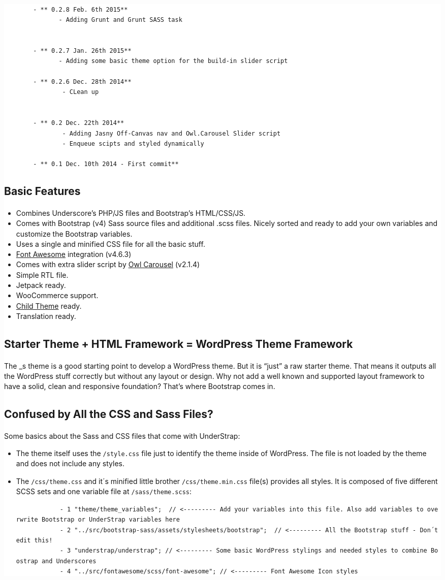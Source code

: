             - ** 0.2.8 Feb. 6th 2015**
                   - Adding Grunt and Grunt SASS task


            - ** 0.2.7 Jan. 26th 2015**
                   - Adding some basic theme option for the build-in slider script

            - ** 0.2.6 Dec. 28th 2014**
                    - CLean up


            - ** 0.2 Dec. 22th 2014**
                    - Adding Jasny Off-Canvas nav and Owl.Carousel Slider script
                    - Enqueue scipts and styled dynamically

            - ** 0.1 Dec. 10th 2014 - First commit**


## Basic Features

- Combines Underscore’s PHP/JS files and Bootstrap’s HTML/CSS/JS.
- Comes with Bootstrap (v4) Sass source files and additional .scss files. Nicely sorted and ready to add your own variables and customize the Bootstrap variables.
- Uses a single and minified CSS file for all the basic stuff.
- [Font Awesome](http://fortawesome.github.io/Font-Awesome/) integration (v4.6.3)
- Comes with extra slider script by [Owl Carousel](http://www.owlcarousel.owlgraphic.com/) (v2.1.4)
- Simple RTL file.
- Jetpack ready.
- WooCommerce support.
- [Child Theme](https://github.com/holger1411/understrap-child) ready.
- Translation ready.

## Starter Theme + HTML Framework = WordPress Theme Framework

The \_s theme is a good starting point to develop a WordPress theme. But it is “just” a raw starter theme. That means it outputs all the WordPress stuff correctly but without any layout or design.
Why not add a well known and supported layout framework to have a solid, clean and responsive foundation? That’s where Bootstrap comes in.

## Confused by All the CSS and Sass Files?

Some basics about the Sass and CSS files that come with UnderStrap:
- The theme itself uses the `/style.css` file just to identify the theme inside of WordPress. The file is not loaded by the theme and does not include any styles.
- The `/css/theme.css` and it´s minified little brother `/css/theme.min.css` file(s) provides all styles. It is composed of five different SCSS sets and one variable file at `/sass/theme.scss`:

                  - 1 "theme/theme_variables";  // <--------- Add your variables into this file. Also add variables to overwrite Bootstrap or UnderStrap variables here
                  - 2 "../src/bootstrap-sass/assets/stylesheets/bootstrap";  // <--------- All the Bootstrap stuff - Don´t edit this!
                  - 3 "understrap/understrap"; // <--------- Some basic WordPress stylings and needed styles to combine Boostrap and Underscores
                  - 4 "../src/fontawesome/scss/font-awesome"; // <--------- Font Awesome Icon styles
